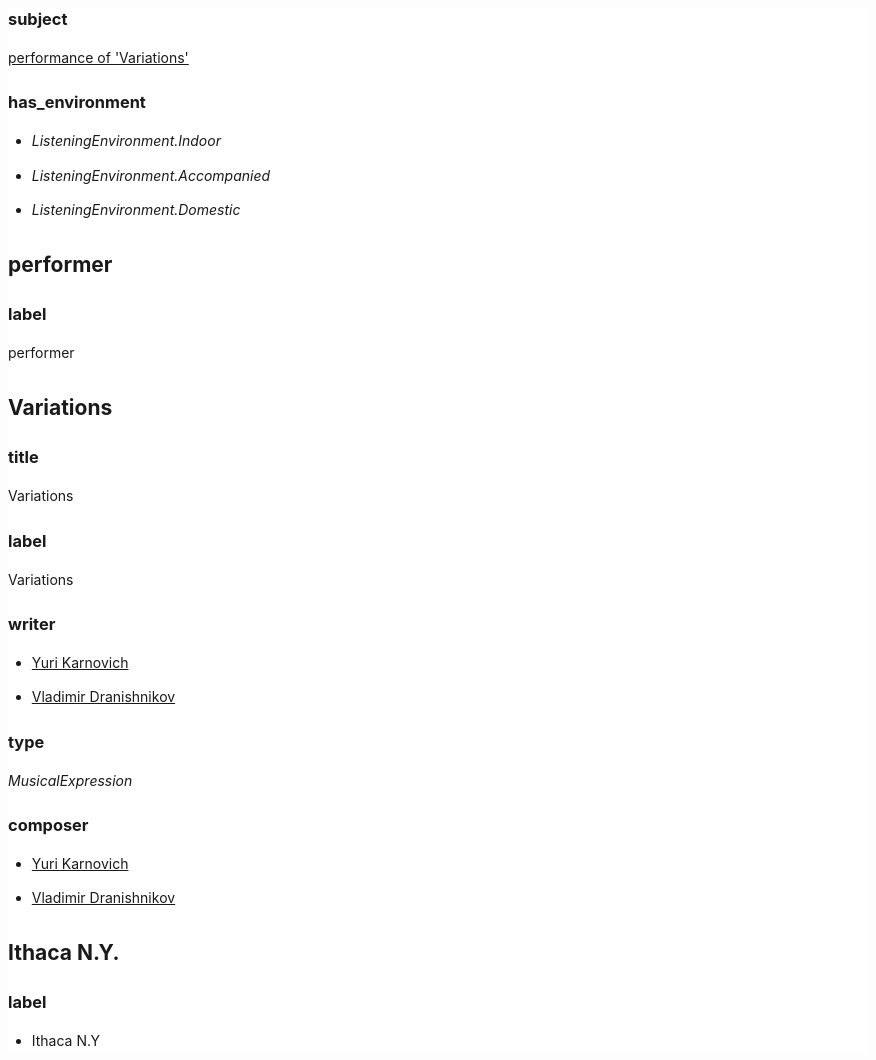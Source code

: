 ### subject


[performance of 'Variations'](#performance-of-'Variations')

### has_environment

 - *ListeningEnvironment.Indoor*

 - *ListeningEnvironment.Accompanied*

 - *ListeningEnvironment.Domestic*

## performer

### label


performer

## Variations

### title


Variations

### label


Variations

### writer

 - [Yuri Karnovich](#Yuri-Karnovich)

 - [Vladimir Dranishnikov](#Vladimir-Dranishnikov)

### type


*MusicalExpression*

### composer

 - [Yuri Karnovich](#Yuri-Karnovich)

 - [Vladimir Dranishnikov](#Vladimir-Dranishnikov)

## Ithaca N.Y.

### label

 - Ithaca N.Y
